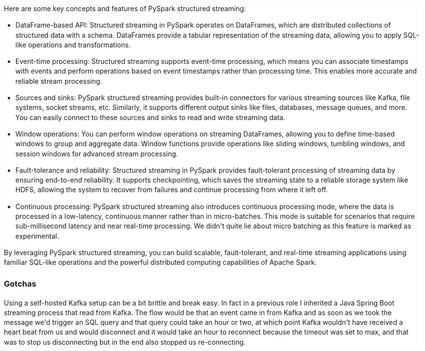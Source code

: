 Here are some key concepts and features of PySpark structured streaming:

- DataFrame-based API: Structured streaming in PySpark operates on DataFrames, which are distributed collections 
of structured data with a schema. DataFrames provide a tabular representation of the streaming data, allowing 
you to apply SQL-like operations and transformations.

- Event-time processing: Structured streaming supports event-time processing, which means you can associate 
timestamps with events and perform operations based on event timestamps rather than processing time. 
This enables more accurate and reliable stream processing.

- Sources and sinks: PySpark structured streaming provides built-in connectors for various streaming sources like Kafka,
file systems, socket streams, etc. Similarly, it supports different output sinks like files, databases, message queues,
and more. You can easily connect to these sources and sinks to read and write streaming data.

- Window operations: You can perform window operations on streaming DataFrames, allowing you to define 
time-based windows to group and aggregate data. Window functions provide operations like sliding windows, 
tumbling windows, and session windows for advanced stream processing.

- Fault-tolerance and reliability: Structured streaming in PySpark provides fault-tolerant processing of 
streaming data by ensuring end-to-end reliability. It supports checkpointing, which saves the streaming state
to a reliable storage system like HDFS, allowing the system to recover from failures and continue processing 
from where it left off.

- Continuous processing: PySpark structured streaming also introduces continuous processing mode, where the data
is processed in a low-latency, continuous manner rather than in micro-batches. This mode is suitable for 
scenarios that require sub-millisecond latency and near real-time processing. We didn't quite lie
about micro batching as this feature is marked as experimental.

By leveraging PySpark structured streaming, you can build scalable, fault-tolerant, and real-time streaming
applications using familiar SQL-like operations and the powerful distributed computing capabilities of Apache Spark.

### Gotchas

Using a self-hosted Kafka setup can be a bit brittle and break easy. In fact in a previous role I inherited
a Java Spring Boot streaming process that read from Kafka. 
The flow would be that an event came in from Kafka and as soon as we took the message we'd trigger
an SQL query and that query could take an hour or two, at which point Kafka wouldn't have
received a heart beat from us and would disconnect and it would take an hour to reconnect because
the timeout was set to max, and that was to stop us disconnecting but in the end also
stopped us re-connecting.
